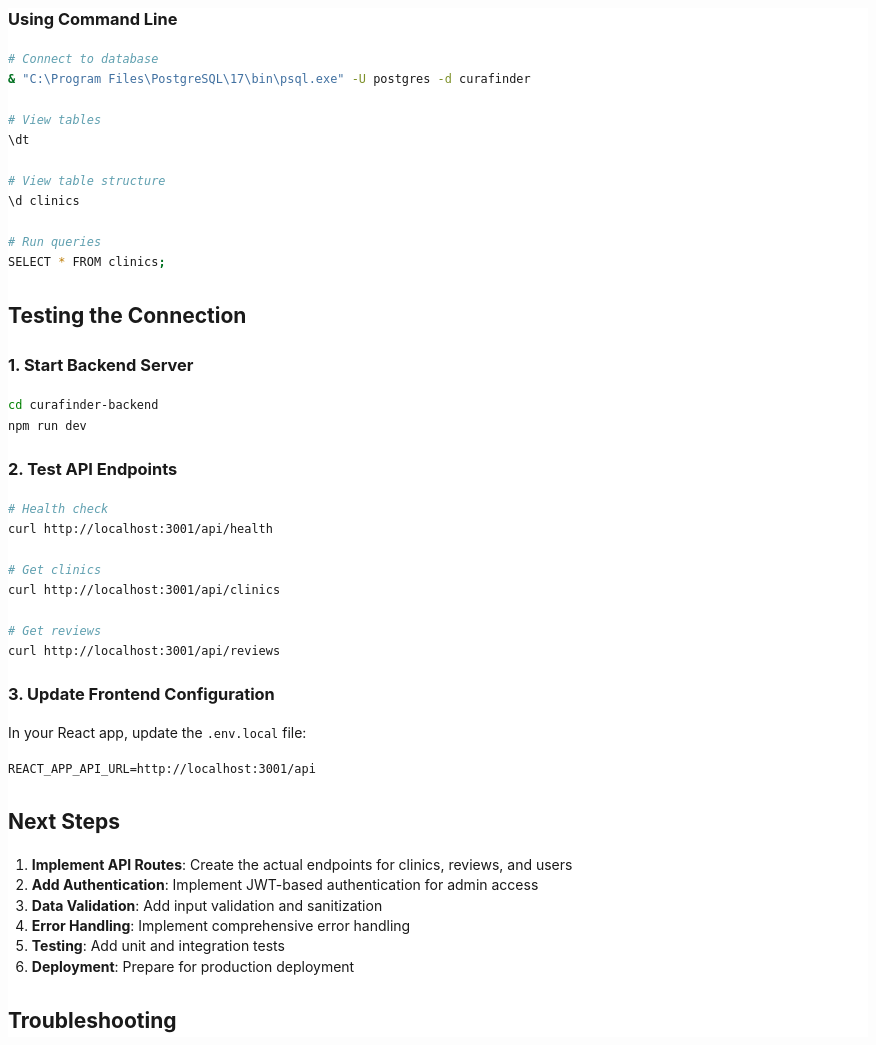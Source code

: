 ### Using Command Line
```bash
# Connect to database
& "C:\Program Files\PostgreSQL\17\bin\psql.exe" -U postgres -d curafinder

# View tables
\dt

# View table structure
\d clinics

# Run queries
SELECT * FROM clinics;
```

## Testing the Connection

### 1. Start Backend Server
```bash
cd curafinder-backend
npm run dev
```

### 2. Test API Endpoints
```bash
# Health check
curl http://localhost:3001/api/health

# Get clinics
curl http://localhost:3001/api/clinics

# Get reviews
curl http://localhost:3001/api/reviews
```

### 3. Update Frontend Configuration
In your React app, update the `.env.local` file:
```env
REACT_APP_API_URL=http://localhost:3001/api
```

## Next Steps

1. **Implement API Routes**: Create the actual endpoints for clinics, reviews, and users
2. **Add Authentication**: Implement JWT-based authentication for admin access
3. **Data Validation**: Add input validation and sanitization
4. **Error Handling**: Implement comprehensive error handling
5. **Testing**: Add unit and integration tests
6. **Deployment**: Prepare for production deployment

## Troubleshooting
